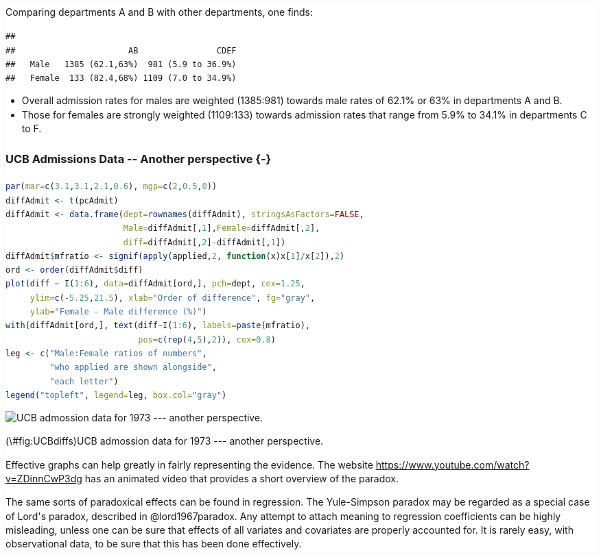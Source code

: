 Comparing departments A and B with other departments, one finds:

```
##         
##                       AB                CDEF
##   Male   1385 (62.1,63%)  981 (5.9 to 36.9%)
##   Female  133 (82.4,68%) 1109 (7.0 to 34.9%)
```

* Overall admission rates for males are weighted (1385:981) towards
male rates of 62.1% or 63% in departments A and B.
* Those for females are strongly weighted (1109:133) towards admission rates that range from 5.9% to 34.1% in departments C to F.

### UCB Admissions Data -- Another perspective {-}




```r
par(mar=c(3.1,3.1,2.1,0.6), mgp=c(2,0.5,0))
diffAdmit <- t(pcAdmit)
diffAdmit <- data.frame(dept=rownames(diffAdmit), stringsAsFactors=FALSE,
                        Male=diffAdmit[,1],Female=diffAdmit[,2],
                        diff=diffAdmit[,2]-diffAdmit[,1])
diffAdmit$mfratio <- signif(apply(applied,2, function(x)x[1]/x[2]),2)
ord <- order(diffAdmit$diff)
plot(diff ~ I(1:6), data=diffAdmit[ord,], pch=dept, cex=1.25,
     ylim=c(-5.25,21.5), xlab="Order of difference", fg="gray",
     ylab="Female - Male difference (%)")
with(diffAdmit[ord,], text(diff~I(1:6), labels=paste(mfratio), 
                           pos=c(rep(4,5),2)), cex=0.8)
leg <- c("Male:Female ratios of numbers",
         "who applied are shown alongside",
         "each letter")
legend("topleft", legend=leg, box.col="gray")
```

<div class="figure">
<img src="07-weighting_files/figure-epub3/UCBdiffs-1.png" alt="UCB admossion data for 1973 --- another perspective." width="72%" />
<p class="caption">(\#fig:UCBdiffs)UCB admossion data for 1973 --- another perspective.</p>
</div>

Effective  graphs can help greatly in fairly representing the evidence. 
The website
 <https://www.youtube.com/watch?v=ZDinnCwP3dg> 
has an animated video that provides a short overview of the paradox.

The same sorts of paradoxical effects can be found in regression.
The Yule-Simpson paradox may be regarded as a special case of Lord's
paradox, described in @lord1967paradox. Any attempt to attach meaning
to regression coefficients can be highly misleading, unless one can be
sure that effects of all variates and covariates are properly 
accounted for.  It is rarely easy, with observational data, to be sure 
that this has been done effectively.
